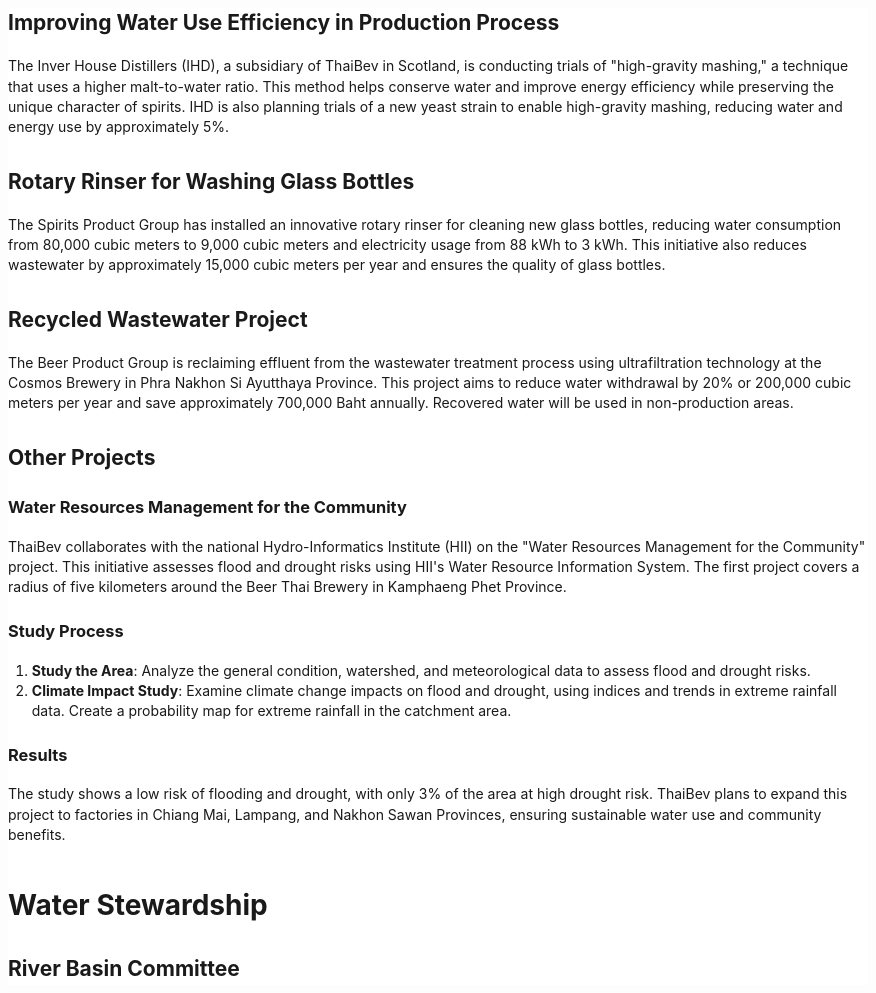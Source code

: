 ## Improving Water Use Efficiency in Production Process

The Inver House Distillers (IHD), a subsidiary of ThaiBev in Scotland, is conducting trials of "high-gravity mashing," a technique that uses a higher malt-to-water ratio. This method helps conserve water and improve energy efficiency while preserving the unique character of spirits. IHD is also planning trials of a new yeast strain to enable high-gravity mashing, reducing water and energy use by approximately 5%.

## Rotary Rinser for Washing Glass Bottles

The Spirits Product Group has installed an innovative rotary rinser for cleaning new glass bottles, reducing water consumption from 80,000 cubic meters to 9,000 cubic meters and electricity usage from 88 kWh to 3 kWh. This initiative also reduces wastewater by approximately 15,000 cubic meters per year and ensures the quality of glass bottles.

## Recycled Wastewater Project

The Beer Product Group is reclaiming effluent from the wastewater treatment process using ultrafiltration technology at the Cosmos Brewery in Phra Nakhon Si Ayutthaya Province. This project aims to reduce water withdrawal by 20% or 200,000 cubic meters per year and save approximately 700,000 Baht annually. Recovered water will be used in non-production areas.

## Other Projects

### Water Resources Management for the Community

ThaiBev collaborates with the national Hydro-Informatics Institute (HII) on the "Water Resources Management for the Community" project. This initiative assesses flood and drought risks using HII's Water Resource Information System. The first project covers a radius of five kilometers around the Beer Thai Brewery in Kamphaeng Phet Province.

### Study Process

1. **Study the Area**: Analyze the general condition, watershed, and meteorological data to assess flood and drought risks.
2. **Climate Impact Study**: Examine climate change impacts on flood and drought, using indices and trends in extreme rainfall data. Create a probability map for extreme rainfall in the catchment area.

### Results

The study shows a low risk of flooding and drought, with only 3% of the area at high drought risk. ThaiBev plans to expand this project to factories in Chiang Mai, Lampang, and Nakhon Sawan Provinces, ensuring sustainable water use and community benefits.

# Water Stewardship

## River Basin Committee
